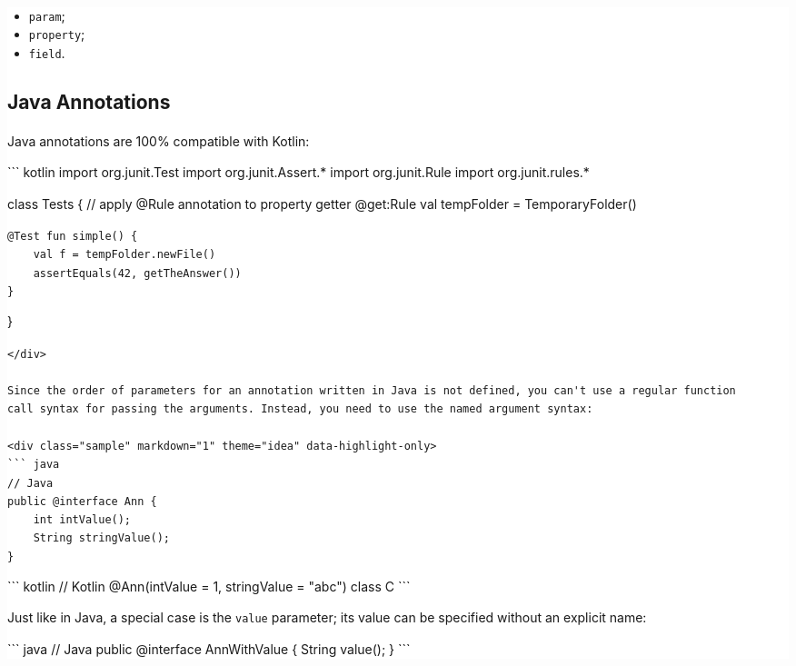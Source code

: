   * `param`;
  * `property`;
  * `field`.


## Java Annotations

Java annotations are 100% compatible with Kotlin:

<div class="sample" markdown="1" theme="idea" data-highlight-only>
``` kotlin
import org.junit.Test
import org.junit.Assert.*
import org.junit.Rule
import org.junit.rules.*

class Tests {
    // apply @Rule annotation to property getter
    @get:Rule val tempFolder = TemporaryFolder()

    @Test fun simple() {
        val f = tempFolder.newFile()
        assertEquals(42, getTheAnswer())
    }
}
```
</div>

Since the order of parameters for an annotation written in Java is not defined, you can't use a regular function
call syntax for passing the arguments. Instead, you need to use the named argument syntax:

<div class="sample" markdown="1" theme="idea" data-highlight-only>
``` java
// Java
public @interface Ann {
    int intValue();
    String stringValue();
}
```
</div>

<div class="sample" markdown="1" theme="idea" data-highlight-only>
``` kotlin
// Kotlin
@Ann(intValue = 1, stringValue = "abc") class C
```
</div>

Just like in Java, a special case is the `value` parameter; its value can be specified without an explicit name:

<div class="sample" markdown="1" theme="idea" data-highlight-only>
``` java
// Java
public @interface AnnWithValue {
    String value();
}
```
</div>

